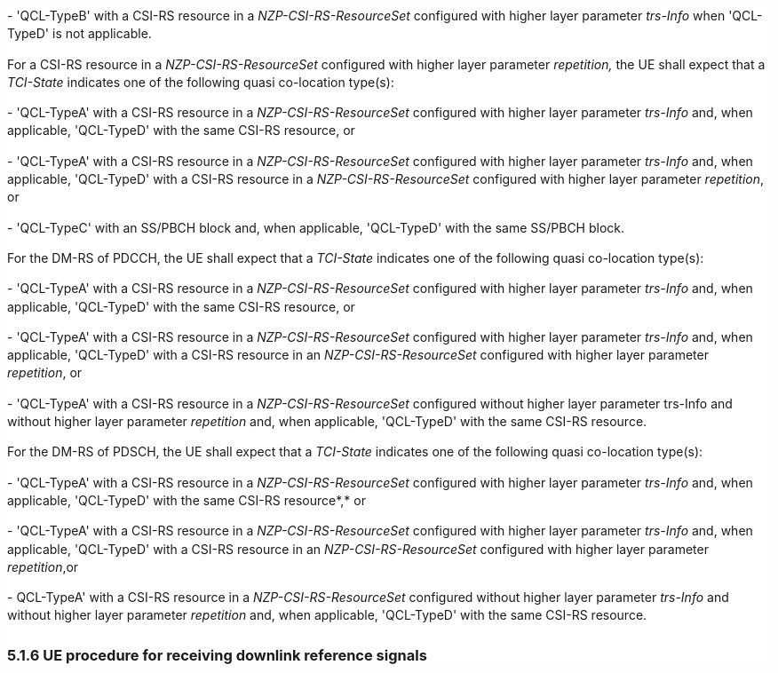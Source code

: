 \- \'QCL-TypeB\' with a CSI-RS resource in a *NZP-CSI-RS-ResourceSet*
configured with higher layer parameter *trs-Info* when \'QCL-TypeD\' is
not applicable.

For a CSI-RS resource in a *NZP-CSI-RS-ResourceSet* configured with
higher layer parameter *repetition,* the UE shall expect that a
*TCI-State* indicates one of the following quasi co-location type(s):

\- \'QCL-TypeA\' with a CSI-RS resource in a *NZP-CSI-RS-ResourceSet*
configured with higher layer parameter *trs-Info* and, when applicable,
\'QCL-TypeD\' with the same CSI-RS resource, or

\- \'QCL-TypeA\' with a CSI-RS resource in a *NZP-CSI-RS-ResourceSet*
configured with higher layer parameter *trs-Info* and, when applicable,
\'QCL-TypeD\' with a CSI-RS resource in a *NZP-CSI-RS-ResourceSet*
configured with higher layer parameter *repetition*, or

\- \'QCL-TypeC\' with an SS/PBCH block and, when applicable,
\'QCL-TypeD\' with the same SS/PBCH block.

For the DM-RS of PDCCH, the UE shall expect that a *TCI-State* indicates
one of the following quasi co-location type(s):

\- \'QCL-TypeA\' with a CSI-RS resource in a *NZP-CSI-RS-ResourceSet*
configured with higher layer parameter *trs-Info* and, when applicable,
\'QCL-TypeD\' with the same CSI-RS resource, or

\- \'QCL-TypeA\' with a CSI-RS resource in a *NZP-CSI-RS-ResourceSet*
configured with higher layer parameter *trs-Info* and, when applicable,
\'QCL-TypeD\' with a CSI-RS resource in an *NZP-CSI-RS-ResourceSet*
configured with higher layer parameter *repetition*, or

\- \'QCL-TypeA\' with a CSI-RS resource in a *NZP-CSI-RS-ResourceSet*
configured without higher layer parameter trs-Info and without higher
layer parameter *repetition* and, when applicable, \'QCL-TypeD\' with
the same CSI-RS resource.

For the DM-RS of PDSCH, the UE shall expect that a *TCI-State* indicates
one of the following quasi co-location type(s):

\- \'QCL-TypeA\' with a CSI-RS resource in a *NZP-CSI-RS-ResourceSet*
configured with higher layer parameter *trs-Info* and, when applicable,
\'QCL-TypeD\' with the same CSI-RS resource*,* or

\- \'QCL-TypeA\' with a CSI-RS resource in a *NZP-CSI-RS-ResourceSet*
configured with higher layer parameter *trs-Info* and, when applicable,
\'QCL-TypeD\' with a CSI-RS resource in an *NZP-CSI-RS-ResourceSet*
configured with higher layer parameter *repetition*,or

\- QCL-TypeA\' with a CSI-RS resource in a *NZP-CSI-RS-ResourceSet*
configured without higher layer parameter *trs-Info* and without higher
layer parameter *repetition* and, when applicable, \'QCL-TypeD\' with
the same CSI-RS resource.

### 5.1.6 UE procedure for receiving downlink reference signals
